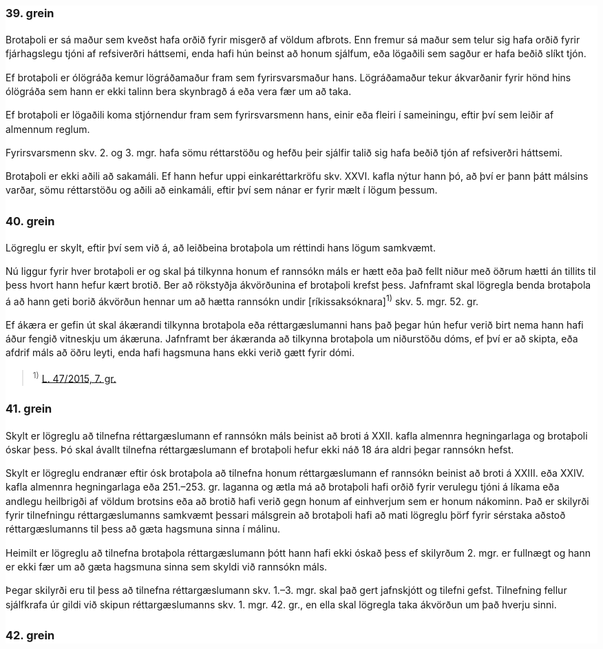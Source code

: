 ### 39. grein

Brotaþoli er sá maður sem kveðst hafa orðið fyrir misgerð af völdum afbrots. Enn fremur sá maður sem telur sig hafa orðið fyrir fjárhagslegu tjóni af refsiverðri háttsemi, enda hafi hún beinst að honum sjálfum, eða lögaðili sem sagður er hafa beðið slíkt tjón.

Ef brotaþoli er ólögráða kemur lögráðamaður fram sem fyrirsvarsmaður hans. Lögráðamaður tekur ákvarðanir fyrir hönd hins ólögráða sem hann er ekki talinn bera skynbragð á eða vera fær um að taka.

Ef brotaþoli er lögaðili koma stjórnendur fram sem fyrirsvarsmenn hans, einir eða fleiri í sameiningu, eftir því sem leiðir af almennum reglum.

Fyrirsvarsmenn skv. 2. og 3. mgr. hafa sömu réttarstöðu og hefðu þeir sjálfir talið sig hafa beðið tjón af refsiverðri háttsemi.

Brotaþoli er ekki aðili að sakamáli. Ef hann hefur uppi einkaréttarkröfu skv. XXVI. kafla nýtur hann þó, að því er þann þátt málsins varðar, sömu réttarstöðu og aðili að einkamáli, eftir því sem nánar er fyrir mælt í lögum þessum.

### 40. grein

Lögreglu er skylt, eftir því sem við á, að leiðbeina brotaþola um réttindi hans lögum samkvæmt.

Nú liggur fyrir hver brotaþoli er og skal þá tilkynna honum ef rannsókn máls er hætt eða það fellt niður með öðrum hætti án tillits til þess hvort hann hefur kært brotið. Ber að rökstyðja ákvörðunina ef brotaþoli krefst þess. Jafnframt skal lögregla benda brotaþola á að hann geti borið ákvörðun hennar um að hætta rannsókn undir [ríkissaksóknara]<sup>1)</sup> skv. 5. mgr. 52. gr.

Ef ákæra er gefin út skal ákærandi tilkynna brotaþola eða réttargæslumanni hans það þegar hún hefur verið birt nema hann hafi áður fengið vitneskju um ákæruna. Jafnframt ber ákæranda að tilkynna brotaþola um niðurstöðu dóms, ef því er að skipta, eða afdrif máls að öðru leyti, enda hafi hagsmuna hans ekki verið gætt fyrir dómi.

> <sup>1)</sup> [L. 47/2015, 7. gr.](https://althingi.is/altext/stjt/2015.047.html)

### 41. grein

Skylt er lögreglu að tilnefna réttargæslumann ef rannsókn máls beinist að broti á XXII. kafla almennra hegningarlaga og brotaþoli óskar þess. Þó skal ávallt tilnefna réttargæslumann ef brotaþoli hefur ekki náð 18 ára aldri þegar rannsókn hefst.

Skylt er lögreglu endranær eftir ósk brotaþola að tilnefna honum réttargæslumann ef rannsókn beinist að broti á XXIII. eða XXIV. kafla almennra hegningarlaga eða 251.–253. gr. laganna og ætla má að brotaþoli hafi orðið fyrir verulegu tjóni á líkama eða andlegu heilbrigði af völdum brotsins eða að brotið hafi verið gegn honum af einhverjum sem er honum nákominn. Það er skilyrði fyrir tilnefningu réttargæslumanns samkvæmt þessari málsgrein að brotaþoli hafi að mati lögreglu þörf fyrir sérstaka aðstoð réttargæslumanns til þess að gæta hagsmuna sinna í málinu.

Heimilt er lögreglu að tilnefna brotaþola réttargæslumann þótt hann hafi ekki óskað þess ef skilyrðum 2. mgr. er fullnægt og hann er ekki fær um að gæta hagsmuna sinna sem skyldi við rannsókn máls.

Þegar skilyrði eru til þess að tilnefna réttargæslumann skv. 1.–3. mgr. skal það gert jafnskjótt og tilefni gefst. Tilnefning fellur sjálfkrafa úr gildi við skipun réttargæslumanns skv. 1. mgr. 42. gr., en ella skal lögregla taka ákvörðun um það hverju sinni.

### 42. grein
